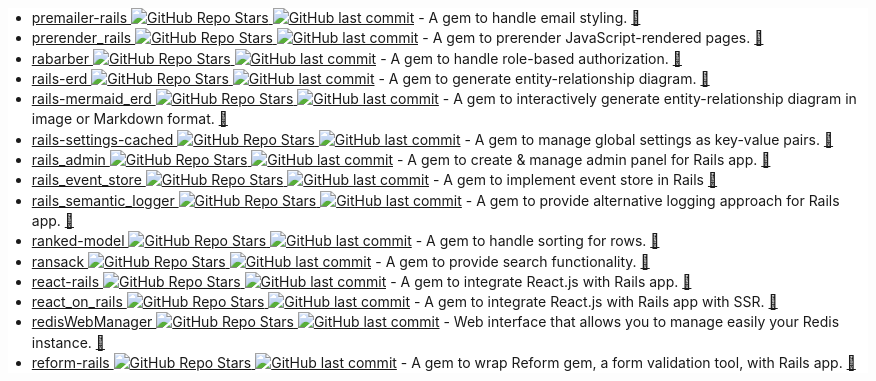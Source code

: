 - [premailer-rails ![GitHub Repo Stars](https://img.shields.io/github/stars/fphilipe/premailer-rails) ![GitHub last commit](https://img.shields.io/github/last-commit/fphilipe/premailer-rails)](https://github.com/fphilipe/premailer-rails) - A gem to handle email styling. [:red_circle:](https://rubygems.org/gems/premailer-rails)
- [prerender_rails ![GitHub Repo Stars](https://img.shields.io/github/stars/prerender/prerender_rails) ![GitHub last commit](https://img.shields.io/github/last-commit/prerender/prerender_rails)](https://github.com/prerender/prerender_rails) - A gem to prerender JavaScript-rendered pages. [:red_circle:](https://rubygems.org/gems/prerender_rails)
- [rabarber ![GitHub Repo Stars](https://img.shields.io/github/stars/enjaku4/rabarber) ![GitHub last commit](https://img.shields.io/github/last-commit/enjaku4/rabarber)](https://github.com/enjaku4/rabarber) - A gem to handle role-based authorization. [:red_circle:](https://rubygems.org/gems/rabarber)
- [rails-erd ![GitHub Repo Stars](https://img.shields.io/github/stars/voormedia/rails-erd) ![GitHub last commit](https://img.shields.io/github/last-commit/voormedia/rails-erd)](https://github.com/voormedia/rails-erd) - A gem to generate entity-relationship diagram. [:red_circle:](https://rubygems.org/gems/rails-erd)
- [rails-mermaid_erd ![GitHub Repo Stars](https://img.shields.io/github/stars/koedame/rails-mermaid_erd) ![GitHub last commit](https://img.shields.io/github/last-commit/koedame/rails-mermaid_erd)](https://github.com/koedame/rails-mermaid_erd) - A gem to interactively generate entity-relationship diagram in image or Markdown format. [:red_circle:](https://rubygems.org/gems/rails-mermaid_erd)
- [rails-settings-cached ![GitHub Repo Stars](https://img.shields.io/github/stars/huacnlee/rails-settings-cached) ![GitHub last commit](https://img.shields.io/github/last-commit/huacnlee/rails-settings-cached)](https://github.com/huacnlee/rails-settings-cached) - A gem to manage global settings as key-value pairs. [:red_circle:](https://rubygems.org/gems/rails-settings-cached)
- [rails_admin ![GitHub Repo Stars](https://img.shields.io/github/stars/railsadminteam/rails_admin) ![GitHub last commit](https://img.shields.io/github/last-commit/railsadminteam/rails_admin)](https://github.com/railsadminteam/rails_admin) - A gem to create & manage admin panel for Rails app. [:red_circle:](https://rubygems.org/gems/rails_admin)
- [rails_event_store ![GitHub Repo Stars](https://img.shields.io/github/stars/RailsEventStore/rails_event_store) ![GitHub last commit](https://img.shields.io/github/last-commit/RailsEventStore/rails_event_store)](https://github.com/RailsEventStore/rails_event_store) - A gem to implement event store in Rails [:red_circle:](https://rubygems.org/gems/rails_event_store)
- [rails_semantic_logger ![GitHub Repo Stars](https://img.shields.io/github/stars/reidmorrison/rails_semantic_logger) ![GitHub last commit](https://img.shields.io/github/last-commit/reidmorrison/rails_semantic_logger)](https://github.com/reidmorrison/rails_semantic_logger) - A gem to provide alternative logging approach for Rails app. [:red_circle:](https://rubygems.org/gems/rails_semantic_logger)
- [ranked-model ![GitHub Repo Stars](https://img.shields.io/github/stars/brendon/ranked-model) ![GitHub last commit](https://img.shields.io/github/last-commit/brendon/ranked-model)](https://github.com/brendon/ranked-model) - A gem to handle sorting for rows. [:red_circle:](https://rubygems.org/gems/ranked-model)
- [ransack ![GitHub Repo Stars](https://img.shields.io/github/stars/activerecord-hackery/ransack) ![GitHub last commit](https://img.shields.io/github/last-commit/activerecord-hackery/ransack)](https://github.com/activerecord-hackery/ransack) - A gem to provide search functionality. [:red_circle:](https://rubygems.org/gems/ransack)
- [react-rails ![GitHub Repo Stars](https://img.shields.io/github/stars/reactjs/react-rails) ![GitHub last commit](https://img.shields.io/github/last-commit/reactjs/react-rails)](https://github.com/reactjs/react-rails) - A gem to integrate React.js with Rails app. [:red_circle:](https://rubygems.org/gems/react-rails)
- [react_on_rails ![GitHub Repo Stars](https://img.shields.io/github/stars/shakacode/react_on_rails) ![GitHub last commit](https://img.shields.io/github/last-commit/shakacode/react_on_rails)](https://github.com/shakacode/react_on_rails) - A gem to integrate React.js with Rails app with SSR. [:red_circle:](https://rubygems.org/gems/react_on_rails)
- [redisWebManager ![GitHub Repo Stars](https://img.shields.io/github/stars/OpenGems/redis_web_manager) ![GitHub last commit](https://img.shields.io/github/last-commit/OpenGems/redis_web_manager)](https://github.com/OpenGems/redis_web_manager) - Web interface that allows you to manage easily your Redis instance. [:red_circle:](https://rubygems.org/gems/redis_web_manager)
- [reform-rails ![GitHub Repo Stars](https://img.shields.io/github/stars/trailblazer/reform-rails) ![GitHub last commit](https://img.shields.io/github/last-commit/trailblazer/reform-rails)](https://github.com/trailblazer/reform-rails) - A gem to wrap Reform gem, a form validation tool, with Rails app. [:red_circle:](https://rubygems.org/gems/reform-rails)